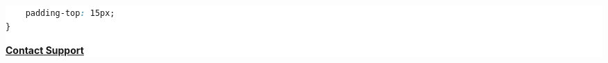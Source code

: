 ```css
    padding-top: 15px;
}
```

[**Contact Support**](https://www.adobe.com/account/sign-in.supportportal.html)
